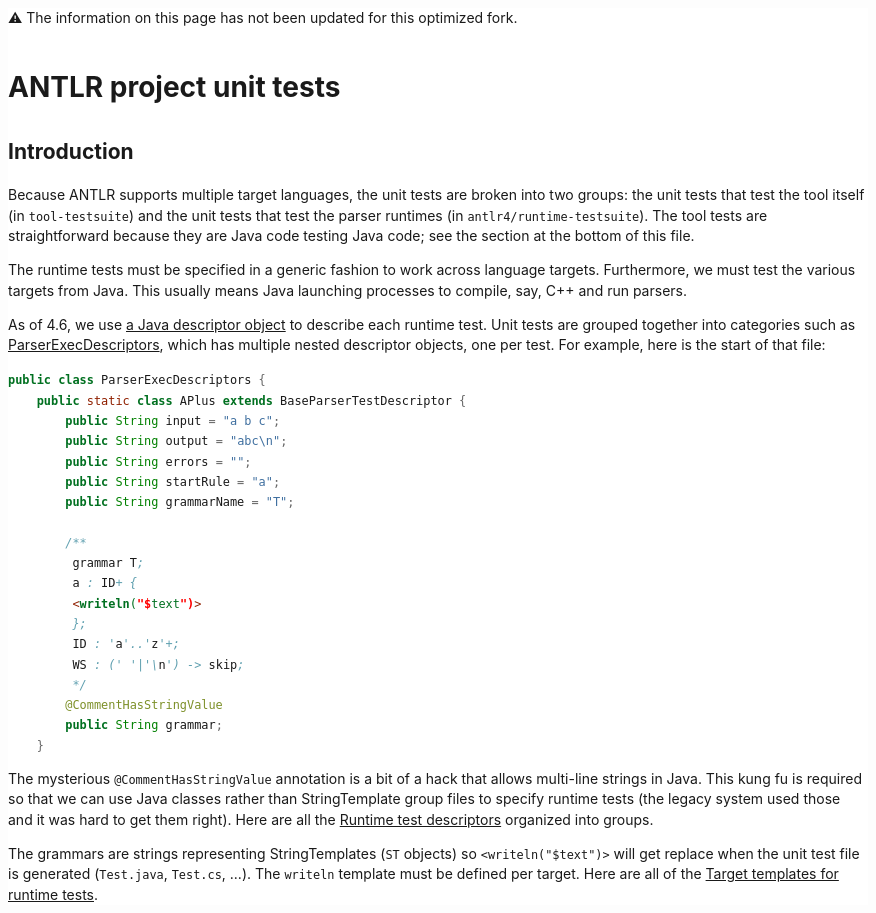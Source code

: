 :warning: The information on this page has not been updated for this optimized fork.

# ANTLR project unit tests

## Introduction

Because ANTLR supports multiple target languages, the unit tests are broken into two groups: the unit tests that test the tool itself (in `tool-testsuite`) and the unit tests that test the parser runtimes (in `antlr4/runtime-testsuite`).  The tool tests are straightforward because they are Java code testing Java code; see the section at the bottom of this file.

The runtime tests must be specified in a generic fashion to work across language targets. Furthermore, we must test the various targets from Java. This usually means Java launching processes to compile, say, C++ and run parsers.

As of 4.6, we use [a Java descriptor object](https://github.com/antlr/antlr4/blob/master/runtime-testsuite/test/org/antlr/v4/test/runtime/RuntimeTestDescriptor.java) to describe each runtime test.  Unit tests are grouped together into categories such as [ParserExecDescriptors](https://github.com/antlr/antlr4/blob/master/runtime-testsuite/test/org/antlr/v4/test/runtime/descriptors/ParserExecDescriptors.java), which has multiple nested descriptor objects, one per test. For example, here is the start of that file:

```java
public class ParserExecDescriptors {
    public static class APlus extends BaseParserTestDescriptor {
        public String input = "a b c";
        public String output = "abc\n";
        public String errors = "";
        public String startRule = "a";
        public String grammarName = "T";

        /**
         grammar T;
         a : ID+ {
         <writeln("$text")>
         };
         ID : 'a'..'z'+;
         WS : (' '|'\n') -> skip;
         */
        @CommentHasStringValue
        public String grammar;
    }
```

The mysterious `@CommentHasStringValue` annotation is a bit of a hack that allows multi-line strings in Java. This kung fu is required so that we can use Java classes rather than StringTemplate group files to specify runtime tests (the legacy system used those and it was hard to get them right). Here are all the [Runtime test descriptors](https://github.com/antlr/antlr4/tree/master/runtime-testsuite/test/org/antlr/v4/test/runtime/descriptors) organized into groups.

The grammars are strings representing StringTemplates (`ST` objects) so `<writeln("$text")>` will get replace when the unit test file is generated (`Test.java`, `Test.cs`, ...). The `writeln` template must be defined per target.  Here are all of the 
[Target templates for runtime tests](https://github.com/antlr/antlr4/tree/master/runtime-testsuite/resources/org/antlr/v4/test/runtime/templates).
